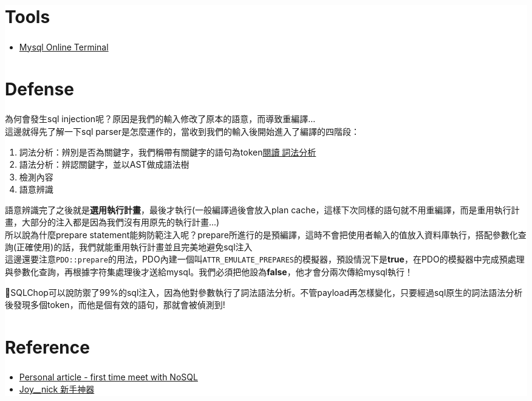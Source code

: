 # Tools
* [Mysql Online Terminal](http://www.tutorialspoint.com/mysql_terminal_online.php)  

# Defense
為何會發生sql injection呢？原因是我們的輸入修改了原本的語意，而導致重編譯...  
這邊就得先了解一下sql parser是怎麼運作的，當收到我們的輸入後開始進入了編譯的四階段：  
1. 詞法分析：辨別是否為關鍵字，我們稱帶有關鍵字的語句為token[閱讀 詞法分析](https://segmentfault.com/a/1190000015568992)  
2. 語法分析：辨認關鍵字，並以AST做成語法樹  
3. 檢測內容  
4. 語意辨識  

語意辨識完了之後就是**選用執行計畫**，最後才執行(一般編譯過後會放入plan cache，這樣下次同樣的語句就不用重編譯，而是重用執行計畫，大部分的注入都是因為我們沒有用原先的執行計畫...)  
所以說為什麼prepare statement能夠防範注入呢？prepare所進行的是預編譯，這時不會把使用者輸入的值放入資料庫執行，搭配參數化查詢(正確使用)的話，我們就能重用執行計畫並且完美地避免sql注入  
這邊還要注意`PDO::prepare`的用法，PDO內建一個叫`ATTR_EMULATE_PREPARES`的模擬器，預設情況下是**true**，在PDO的模擬器中完成預處理與參數化查詢，再根據字符集處理後才送給mysql。我們必須把他設為**false**，他才會分兩次傳給mysql執行！

🎅SQLChop可以說防禦了99%的sql注入，因為他對參數執行了詞法語法分析。不管payload再怎樣變化，只要經過sql原生的詞法語法分析後發現多個token，而他是個有效的語句，那就會被偵測到!  

# Reference
* [Personal article - first time meet with NoSQL](https://shinmao.github.io/2018/03/01/My-First-NoSQL/)  
* [Joy__nick 新手神器](http://www.cnblogs.com/joy-nick/p/5774462.html)
